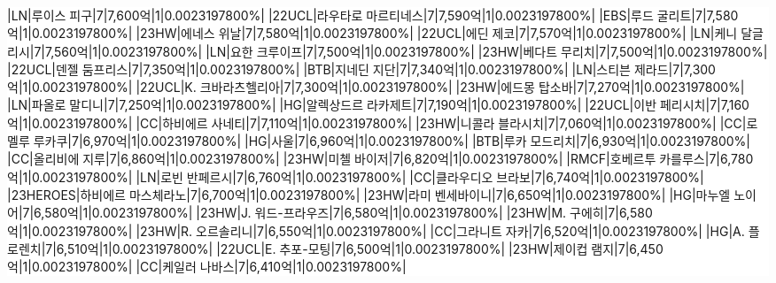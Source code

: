 |LN|루이스 피구|7|7,600억|1|0.0023197800%|
|22UCL|라우타로 마르티네스|7|7,590억|1|0.0023197800%|
|EBS|루드 굴리트|7|7,580억|1|0.0023197800%|
|23HW|에네스 위날|7|7,580억|1|0.0023197800%|
|22UCL|에딘 제코|7|7,570억|1|0.0023197800%|
|LN|케니 달글리시|7|7,560억|1|0.0023197800%|
|LN|요한 크루이프|7|7,500억|1|0.0023197800%|
|23HW|베다트 무리치|7|7,500억|1|0.0023197800%|
|22UCL|덴젤 둠프리스|7|7,350억|1|0.0023197800%|
|BTB|지네딘 지단|7|7,340억|1|0.0023197800%|
|LN|스티븐 제라드|7|7,300억|1|0.0023197800%|
|22UCL|K. 크바라츠헬리아|7|7,300억|1|0.0023197800%|
|23HW|에드몽 탑소바|7|7,270억|1|0.0023197800%|
|LN|파올로 말디니|7|7,250억|1|0.0023197800%|
|HG|알렉상드르 라카제트|7|7,190억|1|0.0023197800%|
|22UCL|이반 페리시치|7|7,160억|1|0.0023197800%|
|CC|하비에르 사네티|7|7,110억|1|0.0023197800%|
|23HW|니콜라 블라시치|7|7,060억|1|0.0023197800%|
|CC|로멜루 루카쿠|7|6,970억|1|0.0023197800%|
|HG|사울|7|6,960억|1|0.0023197800%|
|BTB|루카 모드리치|7|6,930억|1|0.0023197800%|
|CC|올리비에 지루|7|6,860억|1|0.0023197800%|
|23HW|미첼 바이저|7|6,820억|1|0.0023197800%|
|RMCF|호베르투 카를루스|7|6,780억|1|0.0023197800%|
|LN|로빈 반페르시|7|6,760억|1|0.0023197800%|
|CC|클라우디오 브라보|7|6,740억|1|0.0023197800%|
|23HEROES|하비에르 마스체라노|7|6,700억|1|0.0023197800%|
|23HW|라미 벤세바이니|7|6,650억|1|0.0023197800%|
|HG|마누엘 노이어|7|6,580억|1|0.0023197800%|
|23HW|J. 워드-프라우즈|7|6,580억|1|0.0023197800%|
|23HW|M. 구에히|7|6,580억|1|0.0023197800%|
|23HW|R. 오르솔리니|7|6,550억|1|0.0023197800%|
|CC|그라니트 자카|7|6,520억|1|0.0023197800%|
|HG|A. 플로렌치|7|6,510억|1|0.0023197800%|
|22UCL|E. 추포-모팅|7|6,500억|1|0.0023197800%|
|23HW|제이컵 램지|7|6,450억|1|0.0023197800%|
|CC|케일러 나바스|7|6,410억|1|0.0023197800%|